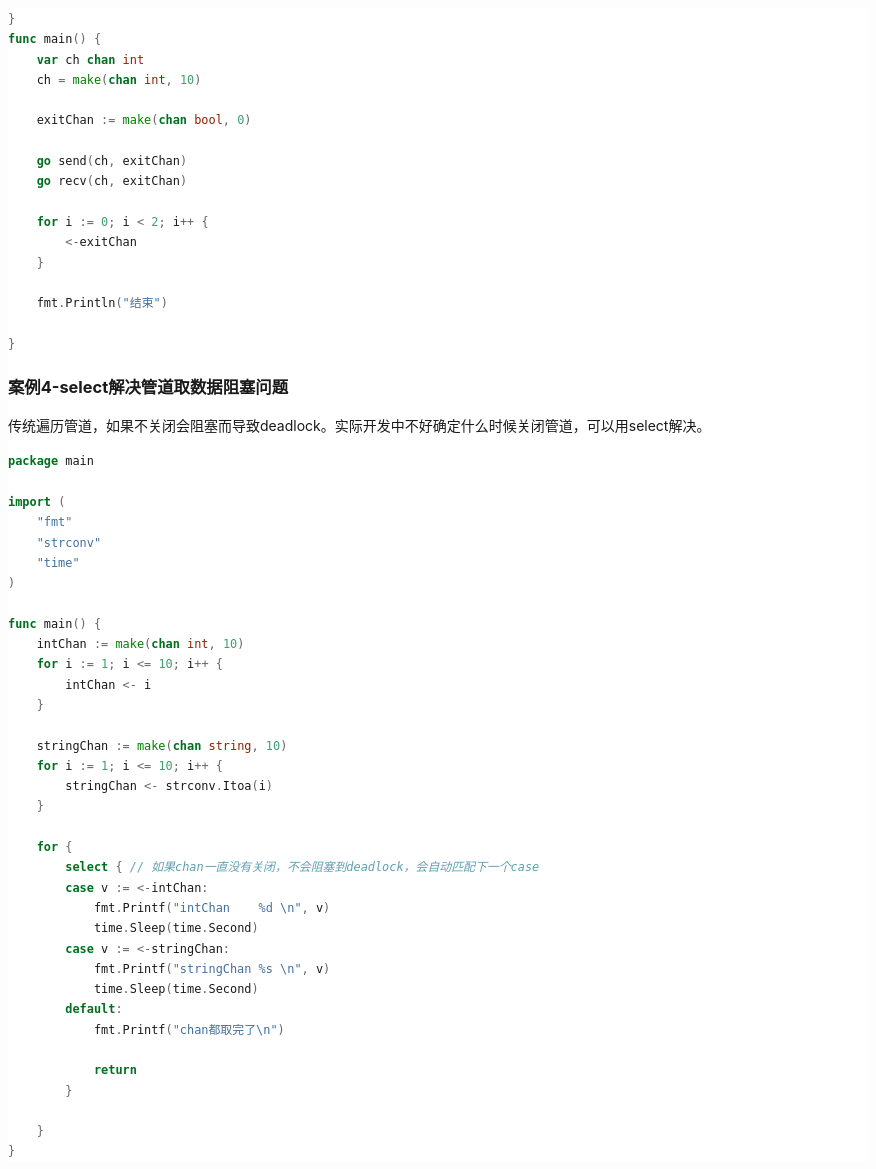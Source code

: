 ```go
}
func main() {
	var ch chan int
	ch = make(chan int, 10)

	exitChan := make(chan bool, 0)

	go send(ch, exitChan)
	go recv(ch, exitChan)

	for i := 0; i < 2; i++ {
		<-exitChan
	}

	fmt.Println("结束")

}
```

### 案例4-select解决管道取数据阻塞问题
传统遍历管道，如果不关闭会阻塞而导致deadlock。实际开发中不好确定什么时候关闭管道，可以用select解决。
```go
package main

import (
	"fmt"
	"strconv"
	"time"
)

func main() {
	intChan := make(chan int, 10)
	for i := 1; i <= 10; i++ {
		intChan <- i
	}

	stringChan := make(chan string, 10)
	for i := 1; i <= 10; i++ {
		stringChan <- strconv.Itoa(i)
	}

	for {
		select { // 如果chan一直没有关闭，不会阻塞到deadlock，会自动匹配下一个case
		case v := <-intChan:
			fmt.Printf("intChan    %d \n", v)
			time.Sleep(time.Second)
		case v := <-stringChan:
			fmt.Printf("stringChan %s \n", v)
			time.Sleep(time.Second)
		default:
			fmt.Printf("chan都取完了\n")

			return
		}

	}
}
```
